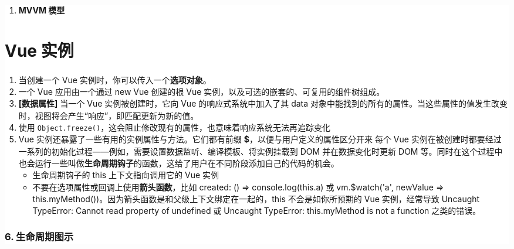 1. **MVVM 模型**
# Vue 实例
1. 当创建一个 Vue 实例时，你可以传入一个**选项对象**。
2. 一个 Vue 应用由一个通过 new Vue 创建的根 Vue 实例，以及可选的嵌套的、可复用的组件树组成。
3. **[数据属性]** 当一个 Vue 实例被创建时，它向 Vue 的响应式系统中加入了其 data 对象中能找到的所有的属性。当这些属性的值发生改变时，视图将会产生“响应”，即匹配更新为新的值。
4. 使用 ```Object.freeze()```，这会阻止修改现有的属性，也意味着响应系统无法再追踪变化
5. Vue 实例还暴露了一些有用的实例属性与方法。它们都有前缀 **$**，以便与用户定义的属性区分开来
每个 Vue 实例在被创建时都要经过一系列的初始化过程——例如，需要设置数据监听、编译模板、将实例挂载到 DOM 并在数据变化时更新 DOM 等。同时在这个过程中也会运行一些叫做**生命周期钩子**的函数，这给了用户在不同阶段添加自己的代码的机会。
    - 生命周期钩子的 this 上下文指向调用它的 Vue 实例
    - 不要在选项属性或回调上使用**箭头函数**，比如 created: () => console.log(this.a) 或 vm.$watch('a', newValue => this.myMethod())。因为箭头函数是和父级上下文绑定在一起的，this 不会是如你所预期的 Vue 实例，经常导致 Uncaught TypeError: Cannot read property of undefined 或 Uncaught TypeError: this.myMethod is not a function 之类的错误。
### 6. 生命周期图示